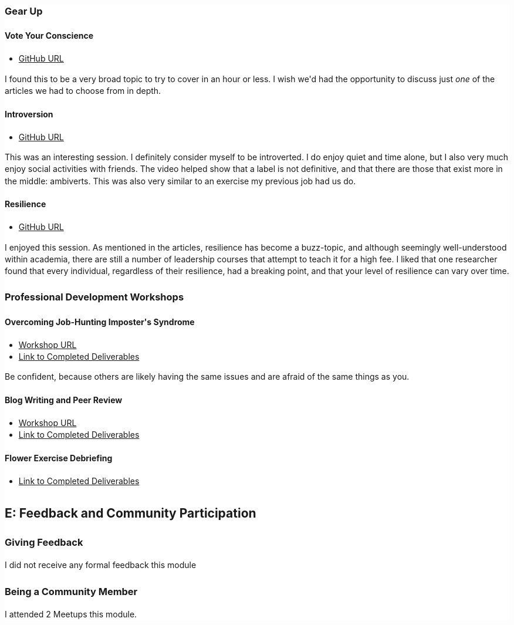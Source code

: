 ### Gear Up
#### Vote Your Conscience

* [GitHub URL](https://github.com/turingschool/gear-up/blob/master/vote_your_conscience.markdown)

I found this to be a very broad topic to try to cover in an hour or less. I wish we'd had the opportunity to discuss just _one_ of the articles we had to choose from in depth.

#### Introversion

* [GitHub URL](https://github.com/turingschool/gear-up/blob/master/introversion.markdown)

This was an interesting session. I definitely consider myself to be introverted. I do enjoy quiet and time alone, but I also very much enjoy social activities with friends. The video helped show that a label is not definitive, and that there are those that exist more in the middle: ambiverts. This was also very similar to an exercise my previous job had us do.

#### Resilience

* [GitHub URL](https://github.com/turingschool/gear-up/blob/master/resilience.markdown)

I enjoyed this session. As mentioned in the articles, resilience has become a buzz-topic, and although seemingly well-understood within academia, there are still a number of leadership courses that attempt to teach it for a high fee. I liked that one researcher found that every individual, regardless of their resilience, had a breaking point, and that your level of resilience can vary over time.

### Professional Development Workshops
#### Overcoming Job-Hunting Imposter's Syndrome

* [Workshop URL]()
* [Link to Completed Deliverables]()

Be confident, because others are likely having the same issues and are afraid of the same things as you.

#### Blog Writing and Peer Review

* [Workshop URL](https://docs.google.com/presentation/d/1BtFtpS_OWhQp9AJbXc9woI5ql8sD-etxwnFc-4rixEI/edit#slide=id.p)
* [Link to Completed Deliverables]()

#### Flower Exercise Debriefing

* [Link to Completed Deliverables](https://gist.github.com/GSmes/91f5163ad34c35f0f2f6f64e3b06c068)

## E: Feedback and Community Participation

### Giving Feedback

I did not receive any formal feedback this module

### Being a Community Member

I attended 2 Meetups this module.
